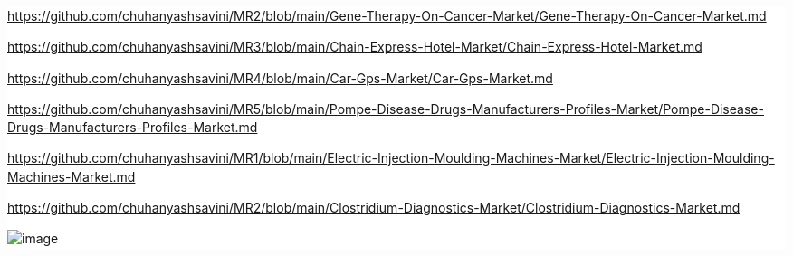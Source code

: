 https://github.com/chuhanyashsavini/MR2/blob/main/Gene-Therapy-On-Cancer-Market/Gene-Therapy-On-Cancer-Market.md</a></p><p><a href="https://github.com/chuhanyashsavini/MR3/blob/main/Chain-Express-Hotel-Market/Chain-Express-Hotel-Market.md">https://github.com/chuhanyashsavini/MR3/blob/main/Chain-Express-Hotel-Market/Chain-Express-Hotel-Market.md</a></p><p><a href="https://github.com/chuhanyashsavini/MR4/blob/main/Car-Gps-Market/Car-Gps-Market.md">https://github.com/chuhanyashsavini/MR4/blob/main/Car-Gps-Market/Car-Gps-Market.md</a></p><p><a href="https://github.com/chuhanyashsavini/MR5/blob/main/Pompe-Disease-Drugs-Manufacturers-Profiles-Market/Pompe-Disease-Drugs-Manufacturers-Profiles-Market.md">https://github.com/chuhanyashsavini/MR5/blob/main/Pompe-Disease-Drugs-Manufacturers-Profiles-Market/Pompe-Disease-Drugs-Manufacturers-Profiles-Market.md</a></p><p><a href="https://github.com/chuhanyashsavini/MR1/blob/main/Electric-Injection-Moulding-Machines-Market/Electric-Injection-Moulding-Machines-Market.md">https://github.com/chuhanyashsavini/MR1/blob/main/Electric-Injection-Moulding-Machines-Market/Electric-Injection-Moulding-Machines-Market.md</a></p><p><a href=" https://github.com/chuhanyashsavini/MR2/blob/main/Clostridium-Diagnostics-Market/Clostridium-Diagnostics-Market.md"> https://github.com/chuhanyashsavini/MR2/blob/main/Clostridium-Diagnostics-Market/Clostridium-Diagnostics-Market.md</a></p>
![image](https://github.com/user-attachments/assets/3f59ac69-b33f-4910-bc88-5943947d8e48)
